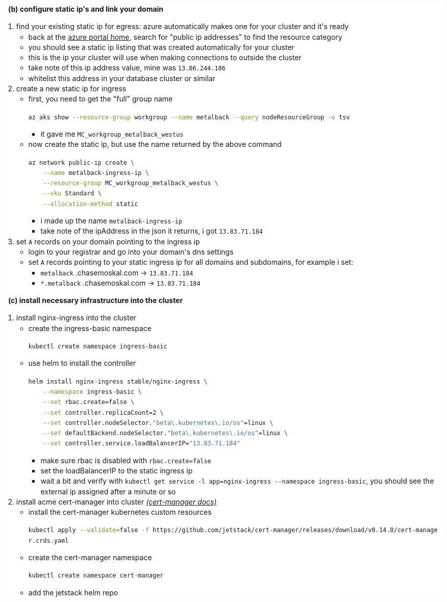 &nbsp; **(b) configure static ip's and link your domain**
1. find your existing static ip for egress: azure automatically makes one for your cluster and it's ready
	- back at the [azure portal home](https://portal.azure.com/), search for "public ip addresses" to find the resource category
	- you should see a static ip listing that was created automatically for your cluster
	- this is the ip your cluster will use when making connections to outside the cluster
	- take note of this ip address value, mine was `13.86.244.186`
	- whitelist this address in your database cluster or similar
1. create a new static ip for ingress
	- first, you need to get the "full" group name
		```sh
		az aks show --resource-group workgroup --name metalback --query nodeResourceGroup -o tsv
		```
		- it gave me `MC_workgroup_metalback_westus`
	- now create the static ip, but use the name returned by the above command
		```sh
		az network public-ip create \
			--name metalback-ingress-ip \
			--resource-group MC_workgroup_metalback_westus \
			--sku Standard \
			--allocation-method static
		```
		- i made up the name `metalback-ingress-ip`
		- take note of the ipAddress in the json it returns, i got `13.83.71.184`
1. set `A` records on your domain pointing to the ingress ip
	- login to your registrar and go into your domain's dns settings
	- set `A` records pointing to your static ingress ip for all domains and subdomains, for example i set:
		- `metalback` .chasemoskal.com → `13.83.71.184`
		- `*.metalback` .chasemoskal.com → `13.83.71.184`

&nbsp; **(c) install necessary infrastructure into the cluster**
1. install nginx-ingress into the cluster
	- create the ingress-basic namespace
		```sh
		kubectl create namespace ingress-basic
		```
	- use helm to install the controller
		```sh
		helm install nginx-ingress stable/nginx-ingress \
			--namespace ingress-basic \
			--set rbac.create=false \
			--set controller.replicaCount=2 \
			--set controller.nodeSelector."beta\.kubernetes\.io/os"=linux \
			--set defaultBackend.nodeSelector."beta\.kubernetes\.io/os"=linux \
			--set controller.service.loadBalancerIP="13.83.71.184"
		```
		- make sure rbac is disabled with `rbac.create=false`
		- set the loadBalancerIP to the static ingress ip
		- wait a bit and verify with `kubectl get service -l app=nginx-ingress --namespace ingress-basic`, you should see the external ip assigned after a minute or so
1. install acme cert-manager into cluster [*(cert-manager docs)*](https://cert-manager.io/docs/installation/kubernetes/)
	- install the cert-manager kubernetes custom resources
		```sh
		kubectl apply --validate=false -f https://github.com/jetstack/cert-manager/releases/download/v0.14.0/cert-manager.crds.yaml
		```
	- create the cert-manager namespace
		```sh
		kubectl create namespace cert-manager
		```
	- add the jetstack helm repo